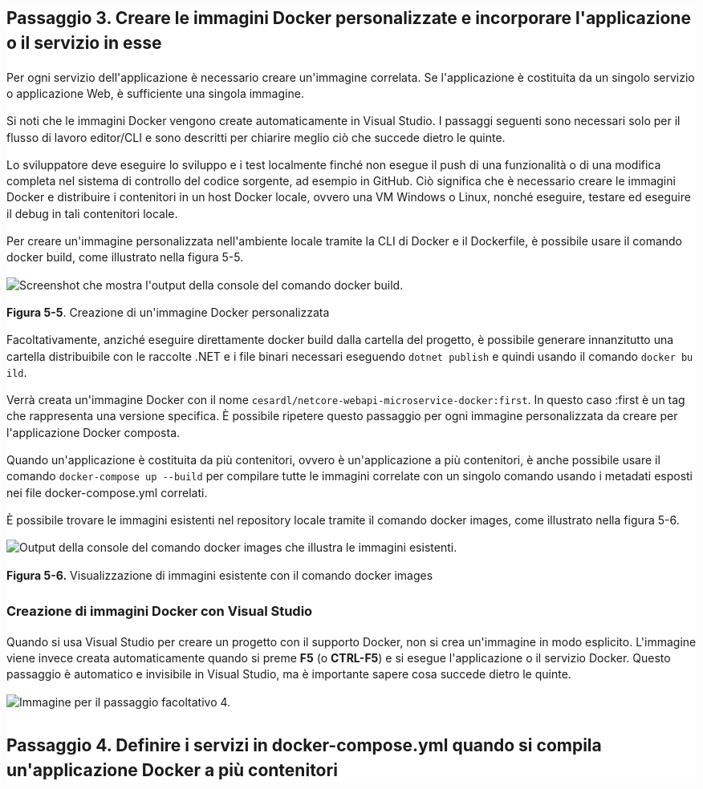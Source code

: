 ## <a name="step-3-create-your-custom-docker-images-and-embed-your-application-or-service-in-them"></a>Passaggio 3. Creare le immagini Docker personalizzate e incorporare l'applicazione o il servizio in esse

Per ogni servizio dell'applicazione è necessario creare un'immagine correlata. Se l'applicazione è costituita da un singolo servizio o applicazione Web, è sufficiente una singola immagine.

Si noti che le immagini Docker vengono create automaticamente in Visual Studio. I passaggi seguenti sono necessari solo per il flusso di lavoro editor/CLI e sono descritti per chiarire meglio ciò che succede dietro le quinte.

Lo sviluppatore deve eseguire lo sviluppo e i test localmente finché non esegue il push di una funzionalità o di una modifica completa nel sistema di controllo del codice sorgente, ad esempio in GitHub. Ciò significa che è necessario creare le immagini Docker e distribuire i contenitori in un host Docker locale, ovvero una VM Windows o Linux, nonché eseguire, testare ed eseguire il debug in tali contenitori locale.

Per creare un'immagine personalizzata nell'ambiente locale tramite la CLI di Docker e il Dockerfile, è possibile usare il comando docker build, come illustrato nella figura 5-5.

![Screenshot che mostra l'output della console del comando docker build.](./media/docker-app-development-workflow/run-docker-build-command.png)

**Figura 5-5**. Creazione di un'immagine Docker personalizzata

Facoltativamente, anziché eseguire direttamente docker build dalla cartella del progetto, è possibile generare innanzitutto una cartella distribuibile con le raccolte .NET e i file binari necessari eseguendo `dotnet publish` e quindi usando il comando `docker build`.

Verrà creata un'immagine Docker con il nome `cesardl/netcore-webapi-microservice-docker:first`. In questo caso :first è un tag che rappresenta una versione specifica. È possibile ripetere questo passaggio per ogni immagine personalizzata da creare per l'applicazione Docker composta.

Quando un'applicazione è costituita da più contenitori, ovvero è un'applicazione a più contenitori, è anche possibile usare il comando `docker-compose up --build` per compilare tutte le immagini correlate con un singolo comando usando i metadati esposti nei file docker-compose.yml correlati.

È possibile trovare le immagini esistenti nel repository locale tramite il comando docker images, come illustrato nella figura 5-6.

![Output della console del comando docker images che illustra le immagini esistenti.](./media/docker-app-development-workflow/view-existing-images-with-docker-images.png)

**Figura 5-6.** Visualizzazione di immagini esistente con il comando docker images

### <a name="creating-docker-images-with-visual-studio"></a>Creazione di immagini Docker con Visual Studio

Quando si usa Visual Studio per creare un progetto con il supporto Docker, non si crea un'immagine in modo esplicito. L'immagine viene invece creata automaticamente quando si preme **F5** (o **CTRL-F5**) e si esegue l'applicazione o il servizio Docker. Questo passaggio è automatico e invisibile in Visual Studio, ma è importante sapere cosa succede dietro le quinte.

![Immagine per il passaggio facoltativo 4.](./media/docker-app-development-workflow/step-4-define-services-docker-compose-yml.png)

## <a name="step-4-define-your-services-in-docker-composeyml-when-building-a-multi-container-docker-application"></a>Passaggio 4. Definire i servizi in docker-compose.yml quando si compila un'applicazione Docker a più contenitori
